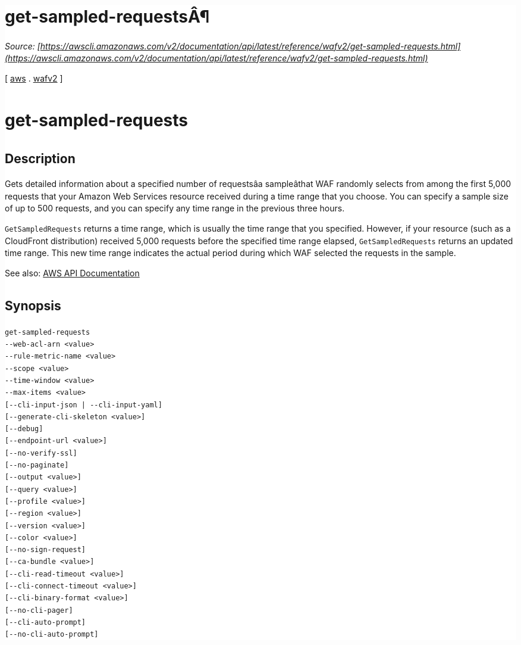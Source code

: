 # get-sampled-requestsÂ¶

*Source: [https://awscli.amazonaws.com/v2/documentation/api/latest/reference/wafv2/get-sampled-requests.html](https://awscli.amazonaws.com/v2/documentation/api/latest/reference/wafv2/get-sampled-requests.html)*

[ [aws](https://awscli.amazonaws.com/v2/documentation/api/latest/reference/index.html#cli-aws) . [wafv2](https://awscli.amazonaws.com/v2/documentation/api/latest/reference/wafv2/index.html#cli-aws-wafv2) ]

# get-sampled-requests

## Description

Gets detailed information about a specified number of requestsâa sampleâthat WAF randomly selects from among the first 5,000 requests that your Amazon Web Services resource received during a time range that you choose. You can specify a sample size of up to 500 requests, and you can specify any time range in the previous three hours.

`GetSampledRequests` returns a time range, which is usually the time range that you specified. However, if your resource (such as a CloudFront distribution) received 5,000 requests before the specified time range elapsed, `GetSampledRequests` returns an updated time range. This new time range indicates the actual period during which WAF selected the requests in the sample.

See also: [AWS API Documentation](https://docs.aws.amazon.com/goto/WebAPI/wafv2-2019-07-29/GetSampledRequests)

## Synopsis

```
get-sampled-requests
--web-acl-arn <value>
--rule-metric-name <value>
--scope <value>
--time-window <value>
--max-items <value>
[--cli-input-json | --cli-input-yaml]
[--generate-cli-skeleton <value>]
[--debug]
[--endpoint-url <value>]
[--no-verify-ssl]
[--no-paginate]
[--output <value>]
[--query <value>]
[--profile <value>]
[--region <value>]
[--version <value>]
[--color <value>]
[--no-sign-request]
[--ca-bundle <value>]
[--cli-read-timeout <value>]
[--cli-connect-timeout <value>]
[--cli-binary-format <value>]
[--no-cli-pager]
[--cli-auto-prompt]
[--no-cli-auto-prompt]
```
